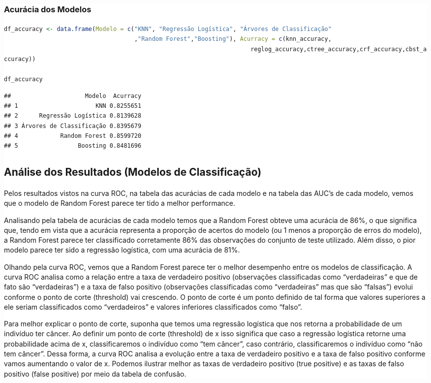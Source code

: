 ### **Acurácia dos Modelos**

``` r
df_accuracy <- data.frame(Modelo = c("KNN", "Regressão Logística", "Árvores de Classificação"
                                     ,"Random Forest","Boosting"), Acurracy = c(knn_accuracy,
                                                                      reglog_accuracy,ctree_accuracy,crf_accuracy,cbst_accuracy))

df_accuracy
```

    ##                     Modelo  Acurracy
    ## 1                      KNN 0.8255651
    ## 2      Regressão Logística 0.8139628
    ## 3 Árvores de Classificação 0.8395679
    ## 4            Random Forest 0.8599720
    ## 5                 Boosting 0.8481696

## **Análise dos Resultados (Modelos de Classificação)**

Pelos resultados vistos na curva ROC, na tabela das acurácias de cada
modelo e na tabela das AUC’s de cada modelo, vemos que o modelo de
Random Forest parece ter tido a melhor performance.

Analisando pela tabela de acurácias de cada modelo temos que a Random
Forest obteve uma acurácia de 86%, o que significa que, tendo em vista
que a acurácia representa a proporção de acertos do modelo (ou 1 menos a
proporção de erros do modelo), a Random Forest parece ter classificado
corretamente 86% das observações do conjunto de teste utilizado. Além
disso, o pior modelo parece ter sido a regressão logística, com uma
acurácia de 81%.

Olhando pela curva ROC, vemos que a Random Forest parece ter o melhor
desempenho entre os modelos de classificação. A curva ROC analisa como a
relação entre a taxa de verdadeiro positivo (observações classificadas
como “verdadeiras” e que de fato são “verdadeiras”) e a taxa de falso
positivo (observações classificadas como “verdadeiras” mas que são
“falsas”) evolui conforme o ponto de corte (threshold) vai crescendo.
O ponto de corte é um ponto definido de tal forma que valores superiores
a ele seriam classificados como “verdadeiros” e valores inferiores
classificados como “falso”.

Para melhor explicar o ponto de corte, suponha que temos uma regressão
logística que nos retorna a probabilidade de um indivíduo ter câncer. Ao
definir um ponto de corte (threshold) de x isso significa que caso a
regressão logística retorne uma probabilidade acima de x,
classificaremos o indivíduo como “tem câncer”, caso contrário,
classificaremos o indivíduo como “não tem câncer”. Dessa forma, a curva
ROC analisa a evolução entre a taxa de verdadeiro positivo e a taxa de
falso positivo conforme vamos aumentando o valor de x. Podemos ilustrar
melhor as taxas de verdadeiro positivo (true positive) e as taxas de
falso positivo (false positive) por meio da tabela de confusão.
